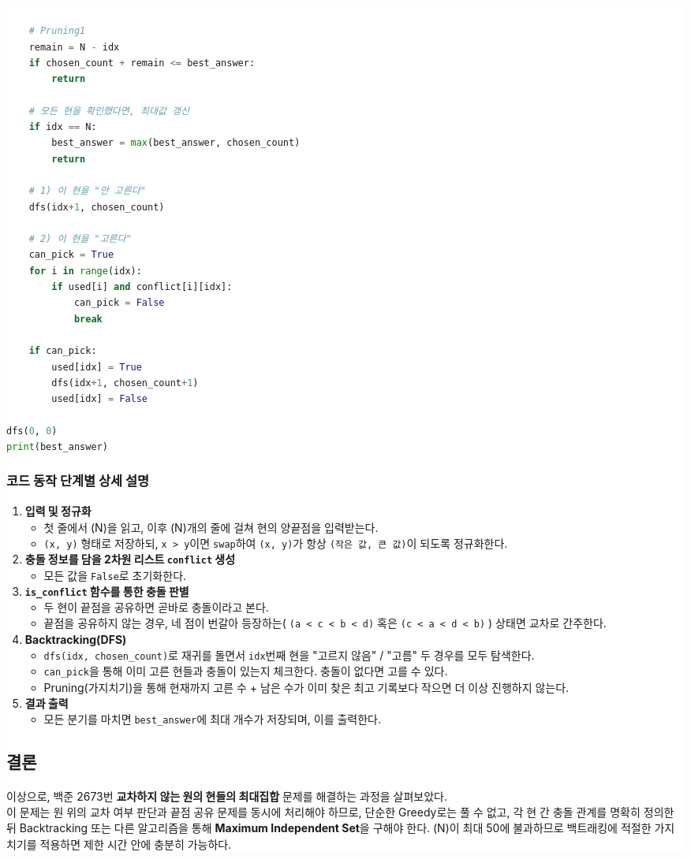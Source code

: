 ```python
    
    # Pruning1
    remain = N - idx
    if chosen_count + remain <= best_answer:
        return
    
    # 모든 현을 확인했다면, 최대값 갱신
    if idx == N:
        best_answer = max(best_answer, chosen_count)
        return
    
    # 1) 이 현을 "안 고른다"
    dfs(idx+1, chosen_count)
    
    # 2) 이 현을 "고른다"
    can_pick = True
    for i in range(idx):
        if used[i] and conflict[i][idx]:
            can_pick = False
            break
    
    if can_pick:
        used[idx] = True
        dfs(idx+1, chosen_count+1)
        used[idx] = False

dfs(0, 0)
print(best_answer)
```

### 코드 동작 단계별 상세 설명

1. **입력 및 정규화**  
   - 첫 줄에서 \(N\)을 읽고, 이후 \(N\)개의 줄에 걸쳐 현의 양끝점을 입력받는다.  
   - `(x, y)` 형태로 저장하되, `x > y`이면 `swap`하여 `(x, y)`가 항상 `(작은 값, 큰 값)`이 되도록 정규화한다.  
2. **충돌 정보를 담을 2차원 리스트 `conflict` 생성**  
   - 모든 값을 `False`로 초기화한다.  
3. **`is_conflict` 함수를 통한 충돌 판별**  
   - 두 현이 끝점을 공유하면 곧바로 충돌이라고 본다.  
   - 끝점을 공유하지 않는 경우, 네 점이 번갈아 등장하는( `(a < c < b < d)` 혹은 `(c < a < d < b)` ) 상태면 교차로 간주한다.  
4. **Backtracking(DFS)**  
   - `dfs(idx, chosen_count)`로 재귀를 돌면서 `idx`번째 현을 "고르지 않음" / "고름" 두 경우를 모두 탐색한다.  
   - `can_pick`을 통해 이미 고른 현들과 충돌이 있는지 체크한다. 충돌이 없다면 고를 수 있다.  
   - Pruning(가지치기)을 통해 현재까지 고른 수 + 남은 수가 이미 찾은 최고 기록보다 작으면 더 이상 진행하지 않는다.  
5. **결과 출력**  
   - 모든 분기를 마치면 `best_answer`에 최대 개수가 저장되며, 이를 출력한다.


## 결론

이상으로, 백준 2673번 **교차하지 않는 원의 현들의 최대집합** 문제를 해결하는 과정을 살펴보았다.  
이 문제는 원 위의 교차 여부 판단과 끝점 공유 문제를 동시에 처리해야 하므로, 단순한 Greedy로는 풀 수 없고, 각 현 간 충돌 관계를 명확히 정의한 뒤 Backtracking 또는 다른 알고리즘을 통해 **Maximum Independent Set**을 구해야 한다. \(N\)이 최대 50에 불과하므로 백트래킹에 적절한 가지치기를 적용하면 제한 시간 안에 충분히 가능하다.  
